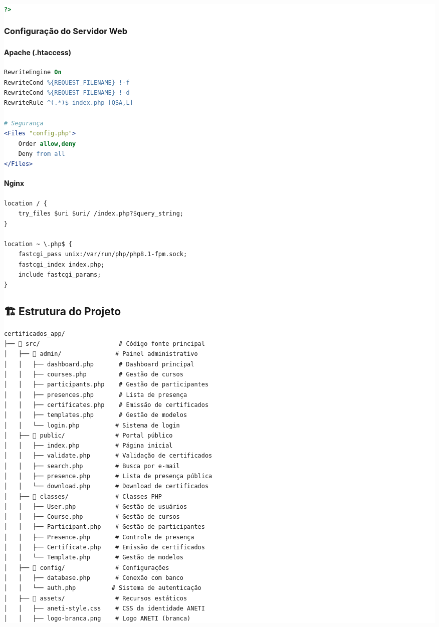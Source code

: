 ```php
?>
```

### Configuração do Servidor Web

#### Apache (.htaccess)
```apache
RewriteEngine On
RewriteCond %{REQUEST_FILENAME} !-f
RewriteCond %{REQUEST_FILENAME} !-d
RewriteRule ^(.*)$ index.php [QSA,L]

# Segurança
<Files "config.php">
    Order allow,deny
    Deny from all
</Files>
```

#### Nginx
```nginx
location / {
    try_files $uri $uri/ /index.php?$query_string;
}

location ~ \.php$ {
    fastcgi_pass unix:/var/run/php/php8.1-fpm.sock;
    fastcgi_index index.php;
    include fastcgi_params;
}
```

## 🏗️ Estrutura do Projeto

```
certificados_app/
├── 📁 src/                      # Código fonte principal
│   ├── 📁 admin/               # Painel administrativo
│   │   ├── dashboard.php       # Dashboard principal
│   │   ├── courses.php         # Gestão de cursos
│   │   ├── participants.php    # Gestão de participantes
│   │   ├── presences.php       # Lista de presença
│   │   ├── certificates.php    # Emissão de certificados
│   │   ├── templates.php       # Gestão de modelos
│   │   └── login.php          # Sistema de login
│   ├── 📁 public/              # Portal público
│   │   ├── index.php          # Página inicial
│   │   ├── validate.php       # Validação de certificados
│   │   ├── search.php         # Busca por e-mail
│   │   ├── presence.php       # Lista de presença pública
│   │   └── download.php       # Download de certificados
│   ├── 📁 classes/             # Classes PHP
│   │   ├── User.php           # Gestão de usuários
│   │   ├── Course.php         # Gestão de cursos
│   │   ├── Participant.php    # Gestão de participantes
│   │   ├── Presence.php       # Controle de presença
│   │   ├── Certificate.php    # Emissão de certificados
│   │   └── Template.php       # Gestão de modelos
│   ├── 📁 config/              # Configurações
│   │   ├── database.php       # Conexão com banco
│   │   └── auth.php          # Sistema de autenticação
│   ├── 📁 assets/              # Recursos estáticos
│   │   ├── aneti-style.css    # CSS da identidade ANETI
│   │   ├── logo-branca.png    # Logo ANETI (branca)
```